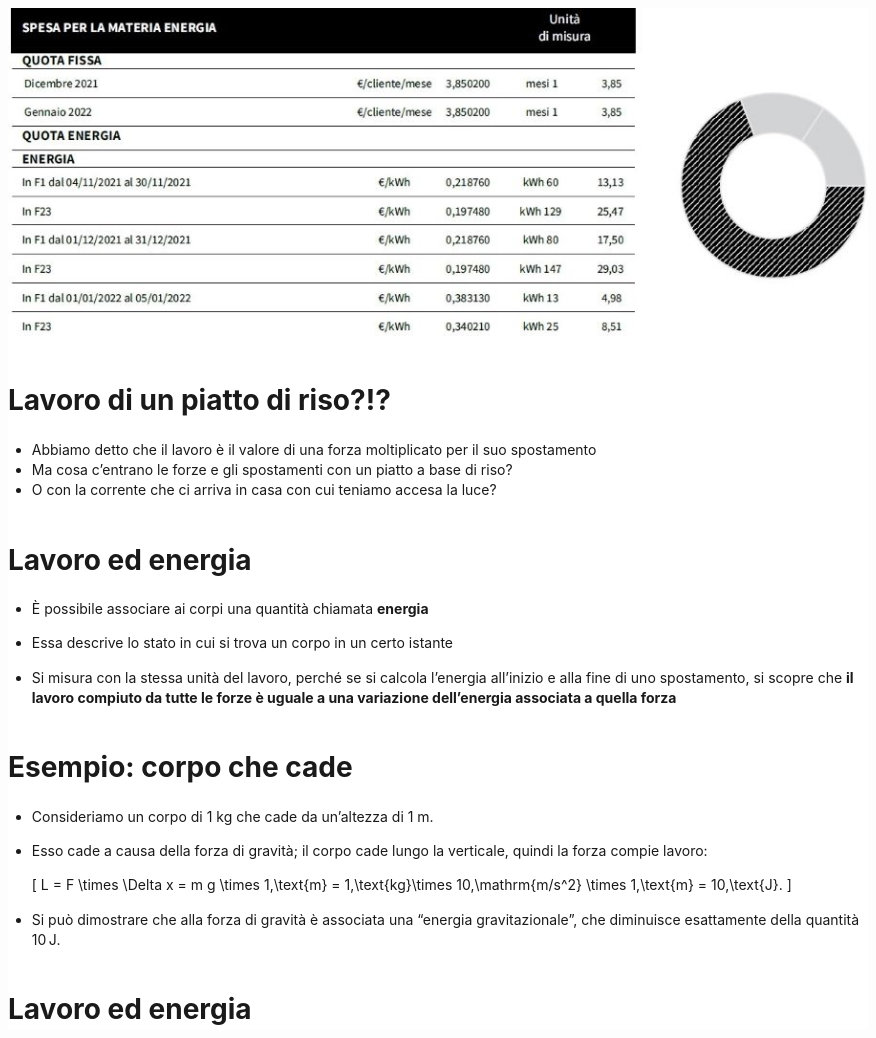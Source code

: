 
![](media/bolletta-elettrica.jpg)

# Lavoro di un piatto di riso?!?

-   Abbiamo detto che il lavoro è il valore di una forza moltiplicato per il suo spostamento
-   Ma cosa c’entrano le forze e gli spostamenti con un piatto a base di riso?
-   O con la corrente che ci arriva in casa con cui teniamo accesa la luce?


# Lavoro ed energia

-   È possibile associare ai corpi una quantità chiamata **energia**

-   Essa descrive lo stato in cui si trova un corpo in un certo istante

-   Si misura con la stessa unità del lavoro, perché se si calcola l’energia all’inizio e alla fine di uno spostamento, si scopre che **il lavoro compiuto da tutte le forze è uguale a una variazione dell’energia associata a quella forza**

# Esempio: corpo che cade

-   Consideriamo un corpo di 1 kg che cade da un’altezza di 1 m.

-   Esso cade a causa della forza di gravità; il corpo cade lungo la verticale, quindi la forza compie lavoro:

    \[
    L = F \times \Delta x = m g \times 1\,\text{m} = 1\,\text{kg}\times 10\,\mathrm{m/s^2} \times 1\,\text{m} = 10\,\text{J}.
    \]

-   Si può dimostrare che alla forza di gravità è associata una “energia gravitazionale”, che diminuisce esattamente della quantità 10 J.

# Lavoro ed energia
